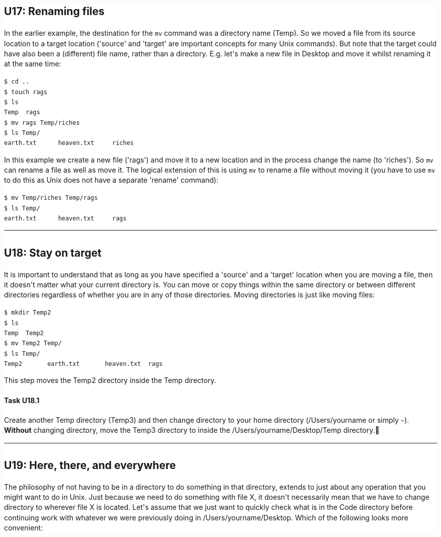 ## U17: Renaming files

In the earlier example, the destination for the `mv` command was a directory name (Temp). So we moved a file from its source location to a target location ('source' and 'target' are important concepts for many Unix commands). But note that the target could have also been a (different) file name, rather than a directory. E.g. let's make a new file in Desktop and move it whilst renaming it at the same time:

	$ cd ..	
 	$ touch rags 
	$ ls 
	Temp  rags 
	$ mv rags Temp/riches 
	$ ls Temp/
	earth.txt      heaven.txt     riches

In this example we create a new file ('rags') and move it to a new location and in the process change the name (to 'riches'). So `mv` can rename a file as well as move it. The logical extension of this is using `mv` to rename a file without moving it (you have to use `mv` to do this as Unix does not have a separate 'rename' command):

	$ mv Temp/riches Temp/rags 
	$ ls Temp/ 
	earth.txt      heaven.txt     rags

---

## U18: Stay on target

It is important to understand that as long as you have specified a 'source' and a 'target' location when you are moving a file, then it doesn't matter what your current directory is. You can move or copy things within the same directory or between different directories regardless of whether you are in any of those directories. Moving directories is just like moving files:

	$ mkdir Temp2 
	$ ls 
	Temp  Temp2 
	$ mv Temp2 Temp/ 
	$ ls Temp/
	Temp2		earth.txt		heaven.txt	rags

This step moves the Temp2 directory inside the Temp directory.

#### Task U18.1
Create another Temp directory (Temp3) and then change directory to your home directory (/Users/yourname or simply `~`). **Without** changing directory, move the Temp3 directory to inside the /Users/yourname/Desktop/Temp directory.

---

## U19: Here, there, and everywhere

The philosophy of not having to be in a directory to do something in that directory, extends to just about any operation that you might want to do in Unix. Just because we need to do something with file X, it doesn't necessarily mean that we have to change directory to wherever file X is located. Let's assume that we just want to quickly check what is in the Code directory before continuing work with whatever we were previously doing in /Users/yourname/Desktop. Which of the following looks more convenient:
